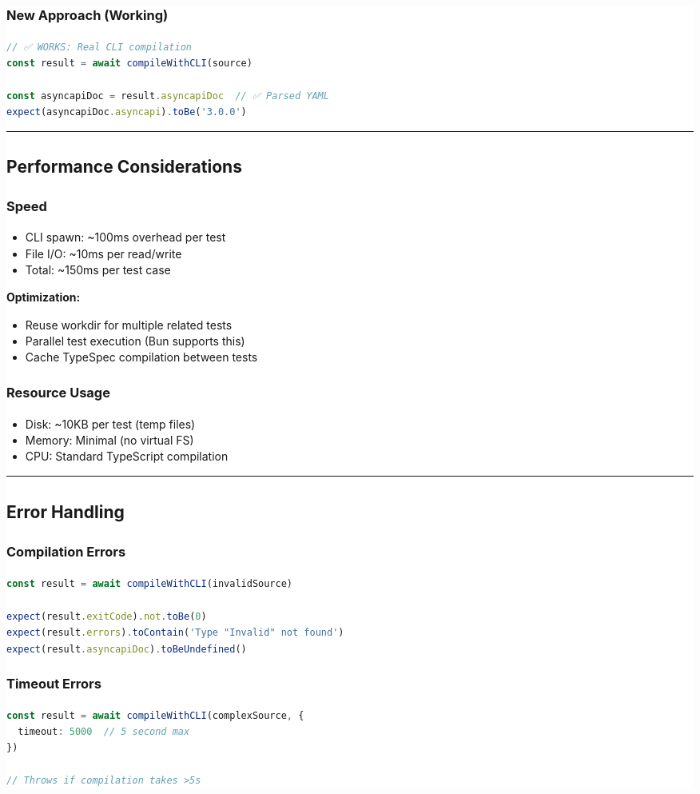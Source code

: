### New Approach (Working)

```typescript
// ✅ WORKS: Real CLI compilation
const result = await compileWithCLI(source)

const asyncapiDoc = result.asyncapiDoc  // ✅ Parsed YAML
expect(asyncapiDoc.asyncapi).toBe('3.0.0')
```

---

## Performance Considerations

### Speed

- CLI spawn: ~100ms overhead per test
- File I/O: ~10ms per read/write
- Total: ~150ms per test case

**Optimization:**
- Reuse workdir for multiple related tests
- Parallel test execution (Bun supports this)
- Cache TypeSpec compilation between tests

### Resource Usage

- Disk: ~10KB per test (temp files)
- Memory: Minimal (no virtual FS)
- CPU: Standard TypeScript compilation

---

## Error Handling

### Compilation Errors

```typescript
const result = await compileWithCLI(invalidSource)

expect(result.exitCode).not.toBe(0)
expect(result.errors).toContain('Type "Invalid" not found')
expect(result.asyncapiDoc).toBeUndefined()
```

### Timeout Errors

```typescript
const result = await compileWithCLI(complexSource, {
  timeout: 5000  // 5 second max
})

// Throws if compilation takes >5s
```
